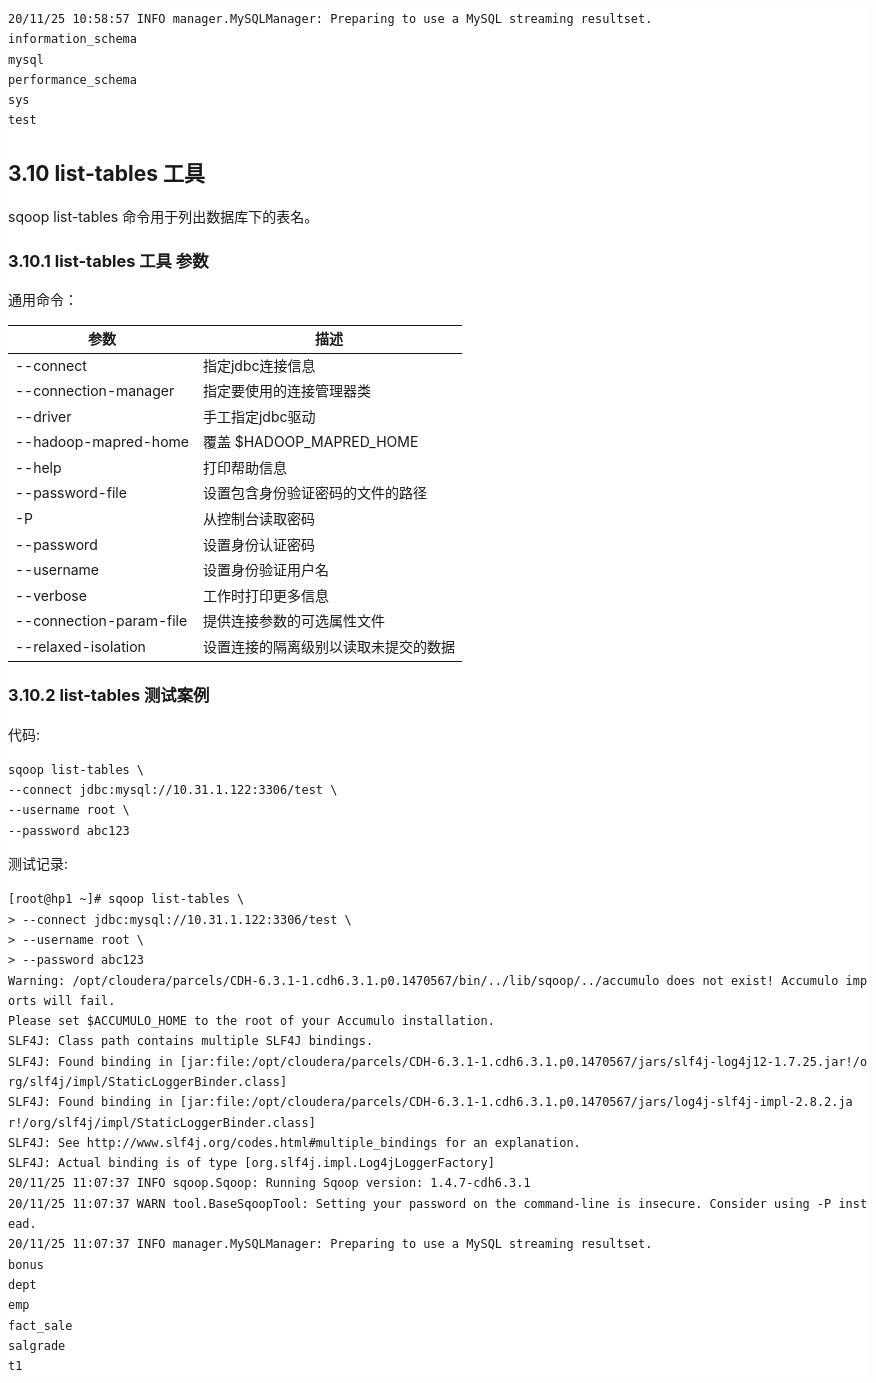 ```text
20/11/25 10:58:57 INFO manager.MySQLManager: Preparing to use a MySQL streaming resultset.
information_schema
mysql
performance_schema
sys
test
```

## 3.10 list-tables 工具
sqoop list-tables 命令用于列出数据库下的表名。

### 3.10.1 list-tables 工具 参数
通用命令：

| 参数                      | 描述                     | 
|-------------------------|------------------------| 
| --connect               | 指定jdbc连接信息             | 
| --connection-manager    | 指定要使用的连接管理器类           | 
| --driver                | 手工指定jdbc驱动             | 
| --hadoop-mapred-home    | 覆盖 $HADOOP_MAPRED_HOME | 
| --help                  | 打印帮助信息                 | 
| --password-file         | 设置包含身份验证密码的文件的路径       |
| -P                      | 从控制台读取密码               | 
| --password              | 设置身份认证密码               | 
| --username              | 设置身份验证用户名              | 
| --verbose               | 工作时打印更多信息              | 
| --connection-param-file | 提供连接参数的可选属性文件          | 
| --relaxed-isolation     | 设置连接的隔离级别以读取未提交的数据     |

### 3.10.2 list-tables 测试案例
代码:
```text
sqoop list-tables \
--connect jdbc:mysql://10.31.1.122:3306/test \
--username root \
--password abc123
```

测试记录:
```text
[root@hp1 ~]# sqoop list-tables \
> --connect jdbc:mysql://10.31.1.122:3306/test \
> --username root \
> --password abc123
Warning: /opt/cloudera/parcels/CDH-6.3.1-1.cdh6.3.1.p0.1470567/bin/../lib/sqoop/../accumulo does not exist! Accumulo imports will fail.
Please set $ACCUMULO_HOME to the root of your Accumulo installation.
SLF4J: Class path contains multiple SLF4J bindings.
SLF4J: Found binding in [jar:file:/opt/cloudera/parcels/CDH-6.3.1-1.cdh6.3.1.p0.1470567/jars/slf4j-log4j12-1.7.25.jar!/org/slf4j/impl/StaticLoggerBinder.class]
SLF4J: Found binding in [jar:file:/opt/cloudera/parcels/CDH-6.3.1-1.cdh6.3.1.p0.1470567/jars/log4j-slf4j-impl-2.8.2.jar!/org/slf4j/impl/StaticLoggerBinder.class]
SLF4J: See http://www.slf4j.org/codes.html#multiple_bindings for an explanation.
SLF4J: Actual binding is of type [org.slf4j.impl.Log4jLoggerFactory]
20/11/25 11:07:37 INFO sqoop.Sqoop: Running Sqoop version: 1.4.7-cdh6.3.1
20/11/25 11:07:37 WARN tool.BaseSqoopTool: Setting your password on the command-line is insecure. Consider using -P instead.
20/11/25 11:07:37 INFO manager.MySQLManager: Preparing to use a MySQL streaming resultset.
bonus
dept
emp
fact_sale
salgrade
t1
```
